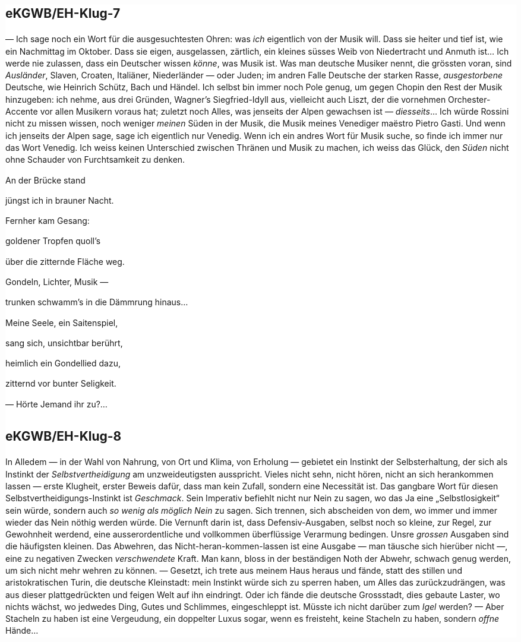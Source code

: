 ## eKGWB/EH-Klug-7

— Ich sage noch ein Wort für die ausgesuchtesten Ohren: was *ich* eigentlich von der Musik will. Dass sie heiter und tief ist, wie ein Nachmittag im Oktober. Dass sie eigen, ausgelassen, zärtlich, ein kleines süsses Weib von Niedertracht und Anmuth ist… Ich werde nie zulassen, dass ein Deutscher wissen *könne*, was Musik ist. Was man deutsche Musiker nennt, die grössten voran, sind *Ausländer*, Slaven, Croaten, Italiäner, Niederländer — oder Juden; im andren Falle Deutsche der starken Rasse, *ausgestorbene* Deutsche, wie Heinrich Schütz, Bach und Händel. Ich selbst bin immer noch Pole genug, um gegen Chopin den Rest der Musik hinzugeben: ich nehme, aus drei Gründen, Wagner’s Siegfried-Idyll aus, vielleicht auch Liszt, der die vornehmen Orchester-Accente vor allen Musikern voraus hat; zuletzt noch Alles, was jenseits der Alpen gewachsen ist — *diesseits*… Ich würde Rossini nicht zu missen wissen, noch weniger *meinen* Süden in der Musik, die Musik meines Venediger maëstro Pietro Gasti. Und wenn ich jenseits der Alpen sage, sage ich eigentlich nur Venedig. Wenn ich ein andres Wort für Musik suche, so finde ich immer nur das Wort Venedig. Ich weiss keinen Unterschied zwischen Thränen und Musik zu machen, ich weiss das Glück, den *Süden* nicht ohne Schauder von Furchtsamkeit zu denken.

An der Brücke stand

jüngst ich in brauner Nacht.

Fernher kam Gesang:

goldener Tropfen quoll’s

über die zitternde Fläche weg.

Gondeln, Lichter, Musik —

trunken schwamm’s in die Dämmrung hinaus…

Meine Seele, ein Saitenspiel,

sang sich, unsichtbar berührt,

heimlich ein Gondellied dazu,

zitternd vor bunter Seligkeit.

— Hörte Jemand ihr zu?…

## eKGWB/EH-Klug-8

In Alledem — in der Wahl von Nahrung, von Ort und Klima, von Erholung — gebietet ein Instinkt der Selbsterhaltung, der sich als Instinkt der *Selbstvertheidigung* am unzweideutigsten ausspricht. Vieles nicht sehn, nicht hören, nicht an sich herankommen lassen — erste Klugheit, erster Beweis dafür, dass man kein Zufall, sondern eine Necessität ist. Das gangbare Wort für diesen Selbstvertheidigungs-Instinkt ist *Geschmack*. Sein Imperativ befiehlt nicht nur Nein zu sagen, wo das Ja eine „Selbstlosigkeit“ sein würde, sondern auch *so wenig als möglich Nein* zu sagen. Sich trennen, sich abscheiden von dem, wo immer und immer wieder das Nein nöthig werden würde. Die Vernunft darin ist, dass Defensiv-Ausgaben, selbst noch so kleine, zur Regel, zur Gewohnheit werdend, eine ausserordentliche und vollkommen überflüssige Verarmung bedingen. Unsre *grossen* Ausgaben sind die häufigsten kleinen. Das Abwehren, das Nicht-heran-kommen-lassen ist eine Ausgabe — man täusche sich hierüber nicht —, eine zu negativen Zwecken *verschwendete* Kraft. Man kann, bloss in der beständigen Noth der Abwehr, schwach genug werden, um sich nicht mehr wehren zu können. — Gesetzt, ich trete aus meinem Haus heraus und fände, statt des stillen und aristokratischen Turin, die deutsche Kleinstadt: mein Instinkt würde sich zu sperren haben, um Alles das zurückzudrängen, was aus dieser plattgedrückten und feigen Welt auf ihn eindringt. Oder ich fände die deutsche Grossstadt, dies gebaute Laster, wo nichts wächst, wo jedwedes Ding, Gutes und Schlimmes, eingeschleppt ist. Müsste ich nicht darüber zum *Igel* werden? — Aber Stacheln zu haben ist eine Vergeudung, ein doppelter Luxus sogar, wenn es freisteht, keine Stacheln zu haben, sondern *offne* Hände…
